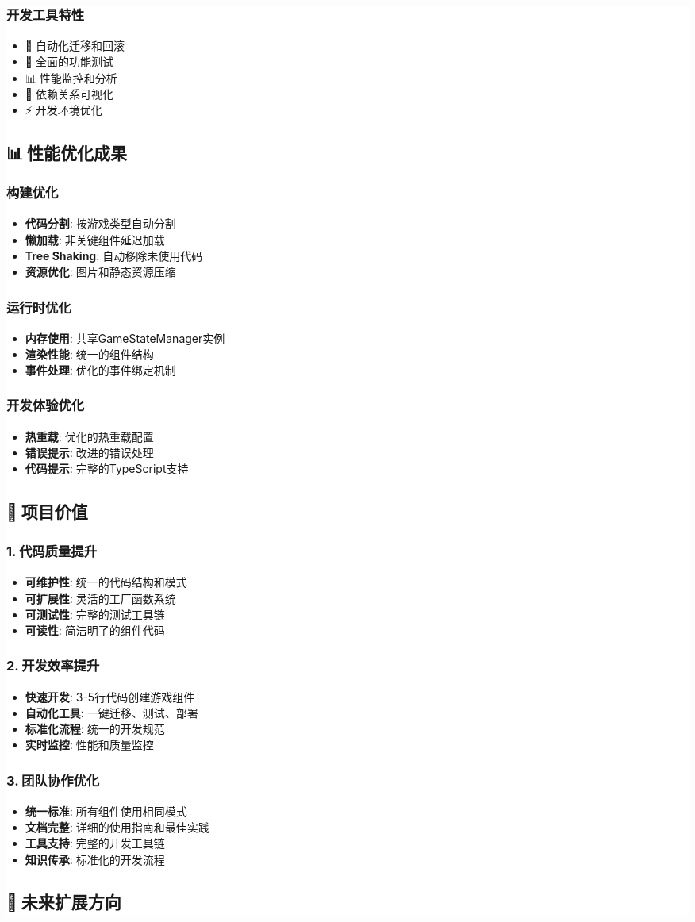### 开发工具特性
- 🔄 自动化迁移和回滚
- 🧪 全面的功能测试
- 📊 性能监控和分析
- 🎨 依赖关系可视化
- ⚡ 开发环境优化

## 📊 性能优化成果

### 构建优化
- **代码分割**: 按游戏类型自动分割
- **懒加载**: 非关键组件延迟加载
- **Tree Shaking**: 自动移除未使用代码
- **资源优化**: 图片和静态资源压缩

### 运行时优化
- **内存使用**: 共享GameStateManager实例
- **渲染性能**: 统一的组件结构
- **事件处理**: 优化的事件绑定机制

### 开发体验优化
- **热重载**: 优化的热重载配置
- **错误提示**: 改进的错误处理
- **代码提示**: 完整的TypeScript支持

## 🎉 项目价值

### 1. 代码质量提升
- **可维护性**: 统一的代码结构和模式
- **可扩展性**: 灵活的工厂函数系统
- **可测试性**: 完整的测试工具链
- **可读性**: 简洁明了的组件代码

### 2. 开发效率提升
- **快速开发**: 3-5行代码创建游戏组件
- **自动化工具**: 一键迁移、测试、部署
- **标准化流程**: 统一的开发规范
- **实时监控**: 性能和质量监控

### 3. 团队协作优化
- **统一标准**: 所有组件使用相同模式
- **文档完整**: 详细的使用指南和最佳实践
- **工具支持**: 完整的开发工具链
- **知识传承**: 标准化的开发流程

## 🚀 未来扩展方向
